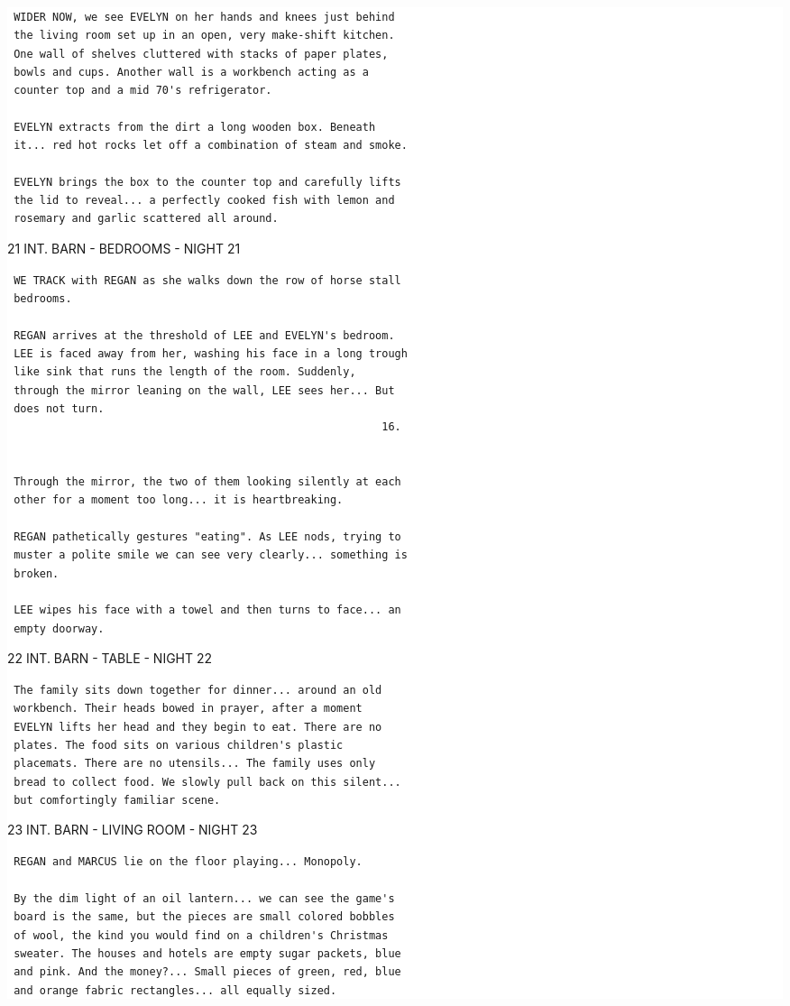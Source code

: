      WIDER NOW, we see EVELYN on her hands and knees just behind
     the living room set up in an open, very make-shift kitchen.
     One wall of shelves cluttered with stacks of paper plates,
     bowls and cups. Another wall is a workbench acting as a
     counter top and a mid 70's refrigerator.

     EVELYN extracts from the dirt a long wooden box. Beneath
     it... red hot rocks let off a combination of steam and smoke.

     EVELYN brings the box to the counter top and carefully lifts
     the lid to reveal... a perfectly cooked fish with lemon and
     rosemary and garlic scattered all around.


21   INT. BARN - BEDROOMS - NIGHT                                 21

     WE TRACK with REGAN as she walks down the row of horse stall
     bedrooms.

     REGAN arrives at the threshold of LEE and EVELYN's bedroom.
     LEE is faced away from her, washing his face in a long trough
     like sink that runs the length of the room. Suddenly,
     through the mirror leaning on the wall, LEE sees her... But
     does not turn.
                                                              16.


     Through the mirror, the two of them looking silently at each
     other for a moment too long... it is heartbreaking.

     REGAN pathetically gestures "eating". As LEE nods, trying to
     muster a polite smile we can see very clearly... something is
     broken.

     LEE wipes his face with a towel and then turns to face... an
     empty doorway.


22   INT. BARN - TABLE - NIGHT                                  22

     The family sits down together for dinner... around an old
     workbench. Their heads bowed in prayer, after a moment
     EVELYN lifts her head and they begin to eat. There are no
     plates. The food sits on various children's plastic
     placemats. There are no utensils... The family uses only
     bread to collect food. We slowly pull back on this silent...
     but comfortingly familiar scene.


23   INT. BARN - LIVING ROOM - NIGHT                            23

     REGAN and MARCUS lie on the floor playing... Monopoly.

     By the dim light of an oil lantern... we can see the game's
     board is the same, but the pieces are small colored bobbles
     of wool, the kind you would find on a children's Christmas
     sweater. The houses and hotels are empty sugar packets, blue
     and pink. And the money?... Small pieces of green, red, blue
     and orange fabric rectangles... all equally sized.
